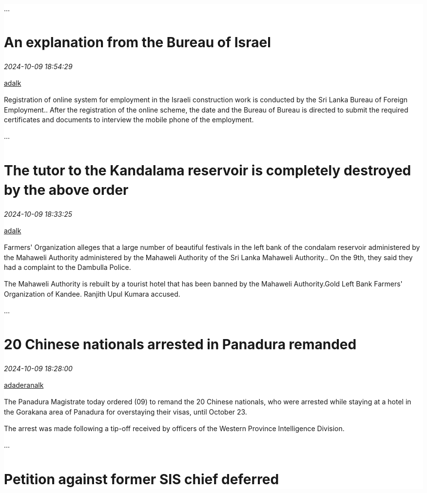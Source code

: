 ...



# An explanation from the Bureau of Israel

*2024-10-09 18:54:29*

[adalk](https://www.ada.lk/breaking_news/ඊශ්‍රායල්-රැකියා-ගැන-කාර්යාංශයෙන්-පැහැදිලි-කිරීමක්/11-412407)

Registration of online system for employment in the Israeli construction work is conducted by the Sri Lanka Bureau of Foreign Employment.. After the registration of the online scheme, the date and the Bureau of Bureau is directed to submit the required certificates and documents to interview the mobile phone of the employment.

...



# The tutor to the Kandalama reservoir is completely destroyed by the above order

*2024-10-09 18:33:25*

[adalk](https://www.ada.lk/breaking_news/ඉහලින්-ලැබුණු-නියෝගයකට-කණ්ඩලම-ජලාශයේ-ලස්සනම-තුරු-ලතා-වදුල-සම්පුර්ණයෙන්-කපා-විනාශ-කරලා/11-412403)

Farmers' Organization alleges that a large number of beautiful festivals in the left bank of the condalam reservoir administered by the Mahaweli Authority administered by the Mahaweli Authority of the Sri Lanka Mahaweli Authority.. On the 9th, they said they had a complaint to the Dambulla Police.

The Mahaweli Authority is rebuilt by a tourist hotel that has been banned by the Mahaweli Authority.Gold Left Bank Farmers' Organization of Kandee. Ranjith Upul Kumara accused.

...



# 20 Chinese nationals arrested in Panadura remanded

*2024-10-09 18:28:00*

[adaderanalk](https://www.adaderana.lk/news/102569/20-chinese-nationals-arrested-in-panadura-remanded)

The Panadura Magistrate today ordered (09) to remand the 20 Chinese nationals, who were arrested while staying at a hotel in the Gorakana area of Panadura for overstaying their visas, until October 23.

The arrest was made following a tip-off received by officers of the Western Province Intelligence Division.

...



# Petition against former SIS chief deferred
